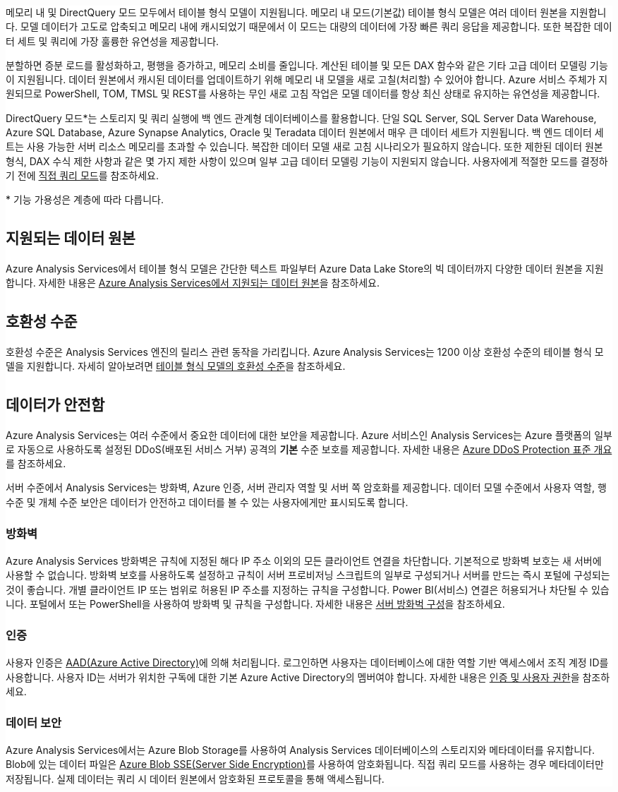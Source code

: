 메모리 내 및 DirectQuery 모드 모두에서 테이블 형식 모델이 지원됩니다. 메모리 내 모드(기본값) 테이블 형식 모델은 여러 데이터 원본을 지원합니다. 모델 데이터가 고도로 압축되고 메모리 내에 캐시되었기 때문에서 이 모드는 대량의 데이터에 가장 빠른 쿼리 응답을 제공합니다. 또한 복잡한 데이터 세트 및 쿼리에 가장 훌륭한 유연성을 제공합니다. 

분할하면 증분 로드를 활성화하고, 평행을 증가하고, 메모리 소비를 줄입니다. 계산된 테이블 및 모든 DAX 함수와 같은 기타 고급 데이터 모델링 기능이 지원됩니다. 데이터 원본에서 캐시된 데이터를 업데이트하기 위해 메모리 내 모델을 새로 고칠(처리할) 수 있어야 합니다. Azure 서비스 주체가 지원되므로 PowerShell, TOM, TMSL 및 REST를 사용하는 무인 새로 고침 작업은 모델 데이터를 항상 최신 상태로 유지하는 유연성을 제공합니다. 

DirectQuery 모드*는 스토리지 및 쿼리 실행에 백 엔드 관계형 데이터베이스를 활용합니다. 단일 SQL Server, SQL Server Data Warehouse, Azure SQL Database, Azure Synapse Analytics, Oracle 및 Teradata 데이터 원본에서 매우 큰 데이터 세트가 지원됩니다. 백 엔드 데이터 세트는 사용 가능한 서버 리소스 메모리를 초과할 수 있습니다. 복잡한 데이터 모델 새로 고침 시나리오가 필요하지 않습니다. 또한 제한된 데이터 원본 형식, DAX 수식 제한 사항과 같은 몇 가지 제한 사항이 있으며 일부 고급 데이터 모델링 기능이 지원되지 않습니다. 사용자에게 적절한 모드를 결정하기 전에 [직접 쿼리 모드](/analysis-services/tabular-models/directquery-mode-ssas-tabular)를 참조하세요.

\* 기능 가용성은 계층에 따라 다릅니다.

## <a name="supported-data-sources"></a>지원되는 데이터 원본

Azure Analysis Services에서 테이블 형식 모델은 간단한 텍스트 파일부터 Azure Data Lake Store의 빅 데이터까지 다양한 데이터 원본을 지원합니다. 자세한 내용은 [Azure Analysis Services에서 지원되는 데이터 원본](analysis-services-datasource.md)을 참조하세요.

## <a name="compatibility-level"></a>호환성 수준

호환성 수준은 Analysis Services 엔진의 릴리스 관련 동작을 가리킵니다. Azure Analysis Services는 1200 이상 호환성 수준의 테이블 형식 모델을 지원합니다. 자세히 알아보려면 [테이블 형식 모델의 호환성 수준](/analysis-services/tabular-models/compatibility-level-for-tabular-models-in-analysis-services)을 참조하세요.


## <a name="your-data-is-secure"></a>데이터가 안전함

Azure Analysis Services는 여러 수준에서 중요한 데이터에 대한 보안을 제공합니다. Azure 서비스인 Analysis Services는 Azure 플랫폼의 일부로 자동으로 사용하도록 설정된 DDoS(배포된 서비스 거부) 공격의 **기본** 수준 보호를 제공합니다. 자세한 내용은 [Azure DDoS Protection 표준 개요](../ddos-protection/ddos-protection-overview.md)를 참조하세요. 

서버 수준에서 Analysis Services는 방화벽, Azure 인증, 서버 관리자 역할 및 서버 쪽 암호화를 제공합니다. 데이터 모델 수준에서 사용자 역할, 행 수준 및 개체 수준 보안은 데이터가 안전하고 데이터를 볼 수 있는 사용자에게만 표시되도록 합니다.

### <a name="firewall"></a>방화벽

Azure Analysis Services 방화벽은 규칙에 지정된 해다 IP 주소 이외의 모든 클라이언트 연결을 차단합니다. 기본적으로 방화벽 보호는 새 서버에 사용할 수 없습니다. 방화벽 보호를 사용하도록 설정하고 규칙이 서버 프로비저닝 스크립트의 일부로 구성되거나 서버를 만드는 즉시 포털에 구성되는 것이 좋습니다. 개별 클라이언트 IP 또는 범위로 허용된 IP 주소를 지정하는 규칙을 구성합니다. Power BI(서비스) 연결은 허용되거나 차단될 수 있습니다. 포털에서 또는 PowerShell을 사용하여 방화벽 및 규칙을 구성합니다. 자세한 내용은 [서버 방화벅 구성](analysis-services-qs-firewall.md)을 참조하세요.

### <a name="authentication"></a>인증

사용자 인증은 [AAD(Azure Active Directory)](../active-directory/fundamentals/active-directory-whatis.md)에 의해 처리됩니다. 로그인하면 사용자는 데이터베이스에 대한 역할 기반 액세스에서 조직 계정 ID를 사용합니다. 사용자 ID는 서버가 위치한 구독에 대한 기본 Azure Active Directory의 멤버여야 합니다. 자세한 내용은 [인증 및 사용자 권한](analysis-services-manage-users.md)을 참조하세요.

### <a name="data-security"></a>데이터 보안

Azure Analysis Services에서는 Azure Blob Storage를 사용하여 Analysis Services 데이터베이스의 스토리지와 메타데이터를 유지합니다. Blob에 있는 데이터 파일은 [Azure Blob SSE(Server Side Encryption)](../storage/common/storage-service-encryption.md)를 사용하여 암호화됩니다. 직접 쿼리 모드를 사용하는 경우 메타데이터만 저장됩니다. 실제 데이터는 쿼리 시 데이터 원본에서 암호화된 프로토콜을 통해 액세스됩니다.

